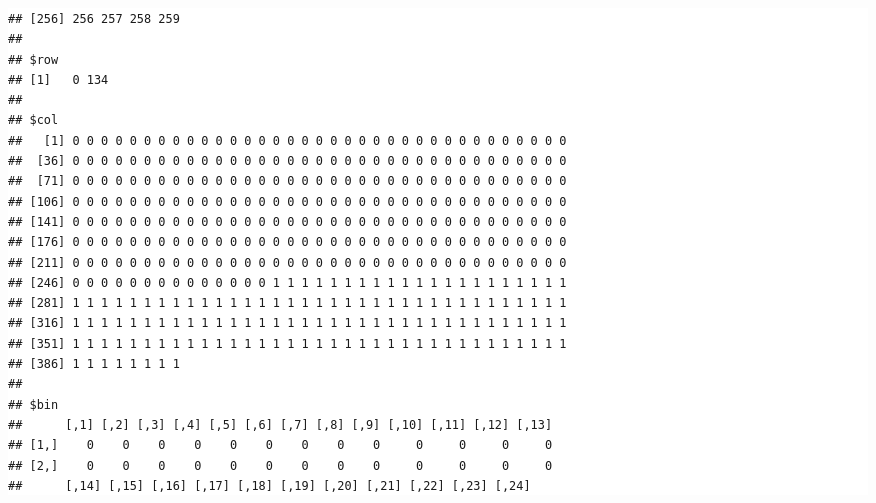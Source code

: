    ## [256] 256 257 258 259
    ## 
    ## $row
    ## [1]   0 134
    ## 
    ## $col
    ##   [1] 0 0 0 0 0 0 0 0 0 0 0 0 0 0 0 0 0 0 0 0 0 0 0 0 0 0 0 0 0 0 0 0 0 0 0
    ##  [36] 0 0 0 0 0 0 0 0 0 0 0 0 0 0 0 0 0 0 0 0 0 0 0 0 0 0 0 0 0 0 0 0 0 0 0
    ##  [71] 0 0 0 0 0 0 0 0 0 0 0 0 0 0 0 0 0 0 0 0 0 0 0 0 0 0 0 0 0 0 0 0 0 0 0
    ## [106] 0 0 0 0 0 0 0 0 0 0 0 0 0 0 0 0 0 0 0 0 0 0 0 0 0 0 0 0 0 0 0 0 0 0 0
    ## [141] 0 0 0 0 0 0 0 0 0 0 0 0 0 0 0 0 0 0 0 0 0 0 0 0 0 0 0 0 0 0 0 0 0 0 0
    ## [176] 0 0 0 0 0 0 0 0 0 0 0 0 0 0 0 0 0 0 0 0 0 0 0 0 0 0 0 0 0 0 0 0 0 0 0
    ## [211] 0 0 0 0 0 0 0 0 0 0 0 0 0 0 0 0 0 0 0 0 0 0 0 0 0 0 0 0 0 0 0 0 0 0 0
    ## [246] 0 0 0 0 0 0 0 0 0 0 0 0 0 0 1 1 1 1 1 1 1 1 1 1 1 1 1 1 1 1 1 1 1 1 1
    ## [281] 1 1 1 1 1 1 1 1 1 1 1 1 1 1 1 1 1 1 1 1 1 1 1 1 1 1 1 1 1 1 1 1 1 1 1
    ## [316] 1 1 1 1 1 1 1 1 1 1 1 1 1 1 1 1 1 1 1 1 1 1 1 1 1 1 1 1 1 1 1 1 1 1 1
    ## [351] 1 1 1 1 1 1 1 1 1 1 1 1 1 1 1 1 1 1 1 1 1 1 1 1 1 1 1 1 1 1 1 1 1 1 1
    ## [386] 1 1 1 1 1 1 1 1
    ## 
    ## $bin
    ##      [,1] [,2] [,3] [,4] [,5] [,6] [,7] [,8] [,9] [,10] [,11] [,12] [,13]
    ## [1,]    0    0    0    0    0    0    0    0    0     0     0     0     0
    ## [2,]    0    0    0    0    0    0    0    0    0     0     0     0     0
    ##      [,14] [,15] [,16] [,17] [,18] [,19] [,20] [,21] [,22] [,23] [,24]
